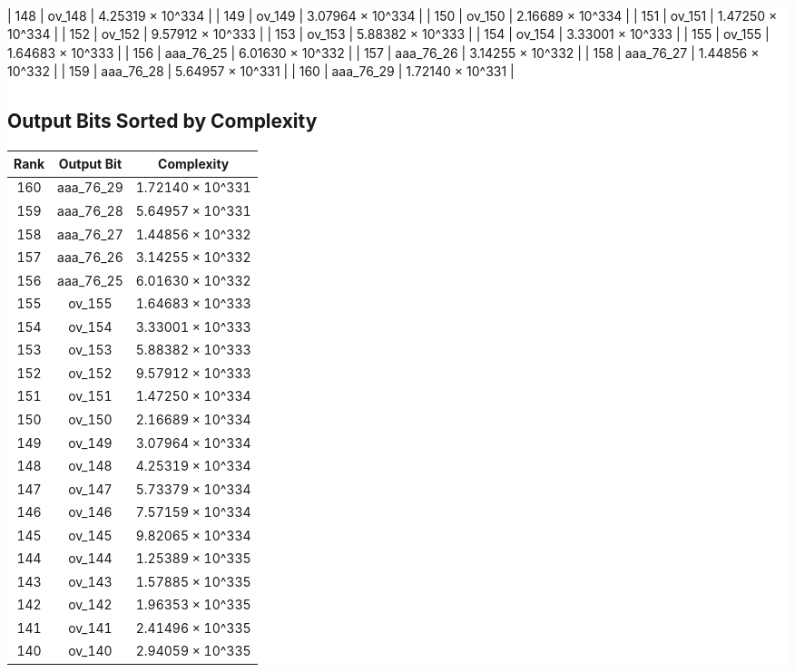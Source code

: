 | 148 | ov_148 | 4.25319 × 10^334 |
| 149 | ov_149 | 3.07964 × 10^334 |
| 150 | ov_150 | 2.16689 × 10^334 |
| 151 | ov_151 | 1.47250 × 10^334 |
| 152 | ov_152 | 9.57912 × 10^333 |
| 153 | ov_153 | 5.88382 × 10^333 |
| 154 | ov_154 | 3.33001 × 10^333 |
| 155 | ov_155 | 1.64683 × 10^333 |
| 156 | aaa_76_25 | 6.01630 × 10^332 |
| 157 | aaa_76_26 | 3.14255 × 10^332 |
| 158 | aaa_76_27 | 1.44856 × 10^332 |
| 159 | aaa_76_28 | 5.64957 × 10^331 |
| 160 | aaa_76_29 | 1.72140 × 10^331 |

## Output Bits Sorted by Complexity

| Rank | Output Bit | Complexity |
|:----:|:----------:|:----------:|
| 160 | aaa_76_29 | 1.72140 × 10^331 |
| 159 | aaa_76_28 | 5.64957 × 10^331 |
| 158 | aaa_76_27 | 1.44856 × 10^332 |
| 157 | aaa_76_26 | 3.14255 × 10^332 |
| 156 | aaa_76_25 | 6.01630 × 10^332 |
| 155 | ov_155 | 1.64683 × 10^333 |
| 154 | ov_154 | 3.33001 × 10^333 |
| 153 | ov_153 | 5.88382 × 10^333 |
| 152 | ov_152 | 9.57912 × 10^333 |
| 151 | ov_151 | 1.47250 × 10^334 |
| 150 | ov_150 | 2.16689 × 10^334 |
| 149 | ov_149 | 3.07964 × 10^334 |
| 148 | ov_148 | 4.25319 × 10^334 |
| 147 | ov_147 | 5.73379 × 10^334 |
| 146 | ov_146 | 7.57159 × 10^334 |
| 145 | ov_145 | 9.82065 × 10^334 |
| 144 | ov_144 | 1.25389 × 10^335 |
| 143 | ov_143 | 1.57885 × 10^335 |
| 142 | ov_142 | 1.96353 × 10^335 |
| 141 | ov_141 | 2.41496 × 10^335 |
| 140 | ov_140 | 2.94059 × 10^335 |